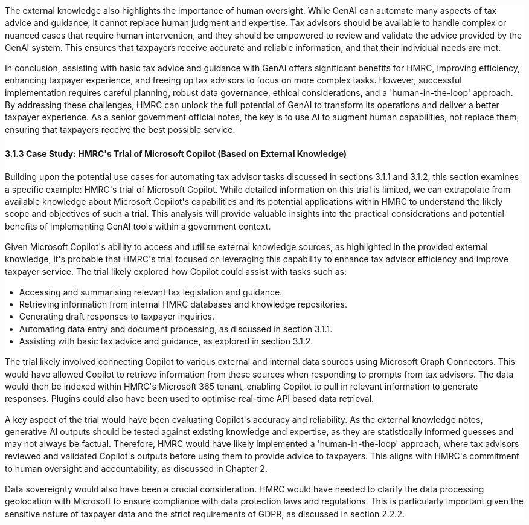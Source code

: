 The external knowledge also highlights the importance of human oversight. While GenAI can automate many aspects of tax advice and guidance, it cannot replace human judgment and expertise. Tax advisors should be available to handle complex or nuanced cases that require human intervention, and they should be empowered to review and validate the advice provided by the GenAI system. This ensures that taxpayers receive accurate and reliable information, and that their individual needs are met.

In conclusion, assisting with basic tax advice and guidance with GenAI offers significant benefits for HMRC, improving efficiency, enhancing taxpayer experience, and freeing up tax advisors to focus on more complex tasks. However, successful implementation requires careful planning, robust data governance, ethical considerations, and a 'human-in-the-loop' approach. By addressing these challenges, HMRC can unlock the full potential of GenAI to transform its operations and deliver a better taxpayer experience. As a senior government official notes, the key is to use AI to augment human capabilities, not replace them, ensuring that taxpayers receive the best possible service.



#### <a name="313-case-study-hmrcs-trial-of-microsoft-copilot-based-on-external-knowledge"></a>3.1.3 Case Study: HMRC's Trial of Microsoft Copilot (Based on External Knowledge)

Building upon the potential use cases for automating tax advisor tasks discussed in sections 3.1.1 and 3.1.2, this section examines a specific example: HMRC's trial of Microsoft Copilot. While detailed information on this trial is limited, we can extrapolate from available knowledge about Microsoft Copilot's capabilities and its potential applications within HMRC to understand the likely scope and objectives of such a trial. This analysis will provide valuable insights into the practical considerations and potential benefits of implementing GenAI tools within a government context.

Given Microsoft Copilot's ability to access and utilise external knowledge sources, as highlighted in the provided external knowledge, it's probable that HMRC's trial focused on leveraging this capability to enhance tax advisor efficiency and improve taxpayer service. The trial likely explored how Copilot could assist with tasks such as:

- Accessing and summarising relevant tax legislation and guidance.
- Retrieving information from internal HMRC databases and knowledge repositories.
- Generating draft responses to taxpayer inquiries.
- Automating data entry and document processing, as discussed in section 3.1.1.
- Assisting with basic tax advice and guidance, as explored in section 3.1.2.

The trial likely involved connecting Copilot to various external and internal data sources using Microsoft Graph Connectors. This would have allowed Copilot to retrieve information from these sources when responding to prompts from tax advisors. The data would then be indexed within HMRC's Microsoft 365 tenant, enabling Copilot to pull in relevant information to generate responses. Plugins could also have been used to optimise real-time API based data retrieval.

A key aspect of the trial would have been evaluating Copilot's accuracy and reliability. As the external knowledge notes, generative AI outputs should be tested against existing knowledge and expertise, as they are statistically informed guesses and may not always be factual. Therefore, HMRC would have likely implemented a 'human-in-the-loop' approach, where tax advisors reviewed and validated Copilot's outputs before using them to provide advice to taxpayers. This aligns with HMRC's commitment to human oversight and accountability, as discussed in Chapter 2.

Data sovereignty would also have been a crucial consideration. HMRC would have needed to clarify the data processing geolocation with Microsoft to ensure compliance with data protection laws and regulations. This is particularly important given the sensitive nature of taxpayer data and the strict requirements of GDPR, as discussed in section 2.2.2.
